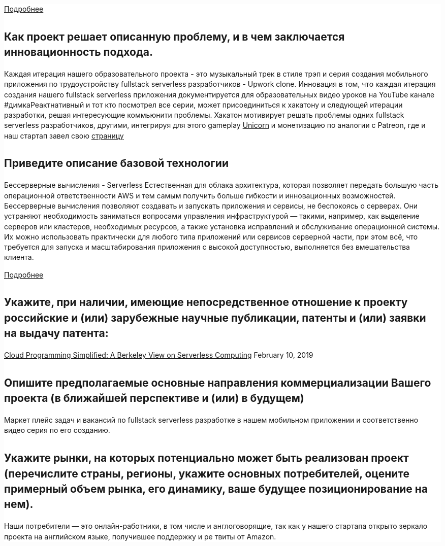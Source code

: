 [Подробнее](https://jscamp.app/docs/amplify-01/)

## Как проект решает описанную проблему, и в чем заключается инновационность подхода.

Каждая итерация нашего образовательного проекта - это музыкальный трек в стиле трэп и серия создания мобильного приложения по трудоустройству fullstack serverless разработчиков - Upwork clone.
Инновация в том, что каждая итерация создания нашего fullstack serverless приложения документируется для образовательных видео уроков на YouTube канале #димкаРеактнативный и тот кто посмотрел все серии, может присоединиться к хакатону и следующей итерации разработки, решая интересующие коммьюнити проблемы.
Хакатон мотивирует решать проблемы одних fullstack serverless разработчиков, другими, интегрируя для этого gameplay [Unicorn](https://jscamp.app/docs/startup00) и монетизацию по аналогии с Patreon, где и наш стартап завел свою [страницу](https://www.patreon.com/bePatron?u=31769291)

## Приведите описание базовой технологии

Бессерверные вычисления - Serverless
Естественная для облака архитектура, которая позволяет передать большую часть операционной ответственности AWS и тем самым получить больше гибкости и инновационных возможностей. Бессерверные вычисления позволяют создавать и запускать приложения и сервисы, не беспокоясь о серверах. Они устраняют необходимость заниматься вопросами управления инфраструктурой — такими, например, как выделение серверов или кластеров, необходимых ресурсов, а также установка исправлений и обслуживание операционной системы. Их можно использовать практически для любого типа приложений или сервисов серверной части, при этом всё, что требуется для запуска и масштабирования приложения с высокой доступностью, выполняется без вмешательства клиента.

[Подробнее](https://jscamp.app/docs/amplify-01/)

## Укажите, при наличии, имеющие непосредственное отношение к проекту российские и (или) зарубежные научные публикации, патенты и (или) заявки на выдачу патента:

[Cloud Programming Simplified: A Berkeley View on Serverless Computing](https://www2.eecs.berkeley.edu/Pubs/TechRpts/2019/EECS-2019-3.pdf)
February 10, 2019

## Опишите предполагаемые основные направления коммерциализации Вашего проекта (в ближайшей перспективе и (или) в будущем)

Маркет плейс задач и вакансий по fullstack serverless разработке в нашем мобильном приложении и соответственно видео серия по его созданию.

## Укажите рынки, на которых потенциально может быть реализован проект (перечислите страны, регионы, укажите основных потребителей, оцените примерный объем рынка, его динамику, ваше будущее позиционирование на нем).

Наши потребители — это онлайн-работники, в том числе и англоговорящие, так как у нашего стартапа открыто зеркало проекта на английском языке, получившее поддержку и ре твиты от Amazon.
